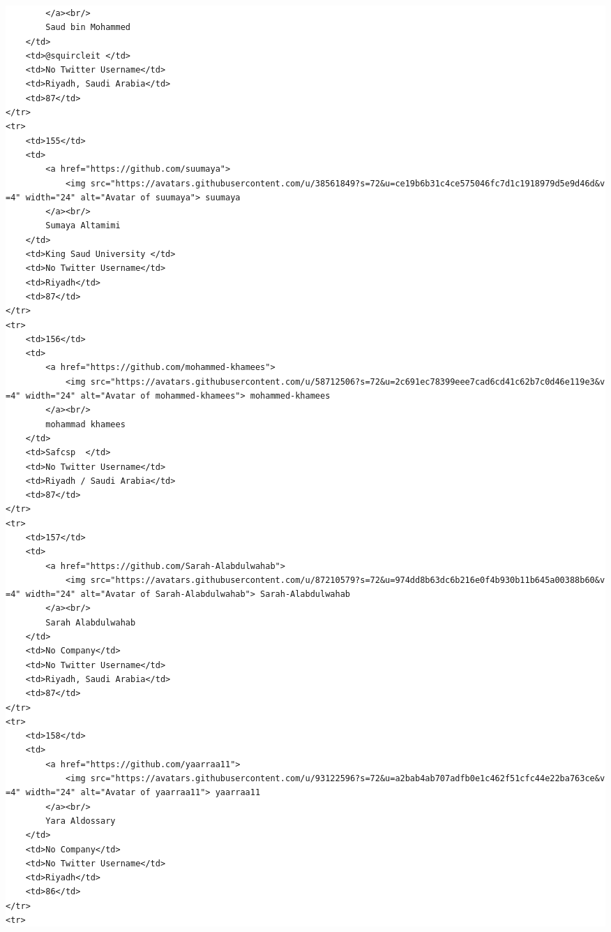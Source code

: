 			</a><br/>
			Saud bin Mohammed
		</td>
		<td>@squircleit </td>
		<td>No Twitter Username</td>
		<td>Riyadh, Saudi Arabia</td>
		<td>87</td>
	</tr>
	<tr>
		<td>155</td>
		<td>
			<a href="https://github.com/suumaya">
				<img src="https://avatars.githubusercontent.com/u/38561849?s=72&u=ce19b6b31c4ce575046fc7d1c1918979d5e9d46d&v=4" width="24" alt="Avatar of suumaya"> suumaya
			</a><br/>
			Sumaya Altamimi
		</td>
		<td>King Saud University </td>
		<td>No Twitter Username</td>
		<td>Riyadh</td>
		<td>87</td>
	</tr>
	<tr>
		<td>156</td>
		<td>
			<a href="https://github.com/mohammed-khamees">
				<img src="https://avatars.githubusercontent.com/u/58712506?s=72&u=2c691ec78399eee7cad6cd41c62b7c0d46e119e3&v=4" width="24" alt="Avatar of mohammed-khamees"> mohammed-khamees
			</a><br/>
			mohammad khamees
		</td>
		<td>Safcsp  </td>
		<td>No Twitter Username</td>
		<td>Riyadh / Saudi Arabia</td>
		<td>87</td>
	</tr>
	<tr>
		<td>157</td>
		<td>
			<a href="https://github.com/Sarah-Alabdulwahab">
				<img src="https://avatars.githubusercontent.com/u/87210579?s=72&u=974dd8b63dc6b216e0f4b930b11b645a00388b60&v=4" width="24" alt="Avatar of Sarah-Alabdulwahab"> Sarah-Alabdulwahab
			</a><br/>
			Sarah Alabdulwahab
		</td>
		<td>No Company</td>
		<td>No Twitter Username</td>
		<td>Riyadh, Saudi Arabia</td>
		<td>87</td>
	</tr>
	<tr>
		<td>158</td>
		<td>
			<a href="https://github.com/yaarraa11">
				<img src="https://avatars.githubusercontent.com/u/93122596?s=72&u=a2bab4ab707adfb0e1c462f51cfc44e22ba763ce&v=4" width="24" alt="Avatar of yaarraa11"> yaarraa11
			</a><br/>
			Yara Aldossary
		</td>
		<td>No Company</td>
		<td>No Twitter Username</td>
		<td>Riyadh</td>
		<td>86</td>
	</tr>
	<tr>